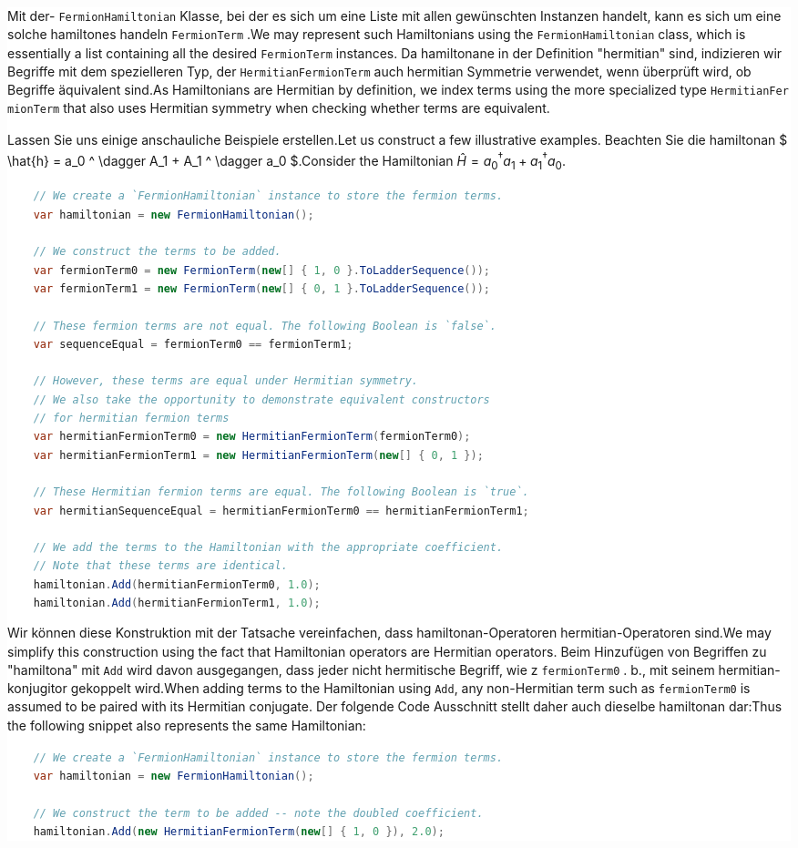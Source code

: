 <span data-ttu-id="5bdf6-172">Mit der- `FermionHamiltonian` Klasse, bei der es sich um eine Liste mit allen gewünschten Instanzen handelt, kann es sich um eine solche hamiltones handeln `FermionTerm` .</span><span class="sxs-lookup"><span data-stu-id="5bdf6-172">We may represent such Hamiltonians using the `FermionHamiltonian` class, which is essentially a list containing all the desired `FermionTerm` instances.</span></span>
<span data-ttu-id="5bdf6-173">Da hamiltonane in der Definition "hermitian" sind, indizieren wir Begriffe mit dem spezielleren Typ, der `HermitianFermionTerm` auch hermitian Symmetrie verwendet, wenn überprüft wird, ob Begriffe äquivalent sind.</span><span class="sxs-lookup"><span data-stu-id="5bdf6-173">As Hamiltonians are Hermitian by definition, we index terms using the more specialized type `HermitianFermionTerm` that also uses Hermitian symmetry when checking whether terms are equivalent.</span></span>

<span data-ttu-id="5bdf6-174">Lassen Sie uns einige anschauliche Beispiele erstellen.</span><span class="sxs-lookup"><span data-stu-id="5bdf6-174">Let us construct a few illustrative examples.</span></span>
<span data-ttu-id="5bdf6-175">Beachten Sie die hamiltonan $ \hat{h} = a_0 ^ \dagger A_1 + A_1 ^ \dagger a_0 $.</span><span class="sxs-lookup"><span data-stu-id="5bdf6-175">Consider the Hamiltonian $\hat{H} = a_0^\dagger a_1 + a_1^\dagger a_0$.</span></span>
```csharp
    // We create a `FermionHamiltonian` instance to store the fermion terms.
    var hamiltonian = new FermionHamiltonian();

    // We construct the terms to be added.
    var fermionTerm0 = new FermionTerm(new[] { 1, 0 }.ToLadderSequence());
    var fermionTerm1 = new FermionTerm(new[] { 0, 1 }.ToLadderSequence());

    // These fermion terms are not equal. The following Boolean is `false`.
    var sequenceEqual = fermionTerm0 == fermionTerm1;

    // However, these terms are equal under Hermitian symmetry.
    // We also take the opportunity to demonstrate equivalent constructors
    // for hermitian fermion terms
    var hermitianFermionTerm0 = new HermitianFermionTerm(fermionTerm0);
    var hermitianFermionTerm1 = new HermitianFermionTerm(new[] { 0, 1 });

    // These Hermitian fermion terms are equal. The following Boolean is `true`.
    var hermitianSequenceEqual = hermitianFermionTerm0 == hermitianFermionTerm1;

    // We add the terms to the Hamiltonian with the appropriate coefficient.
    // Note that these terms are identical.
    hamiltonian.Add(hermitianFermionTerm0, 1.0);
    hamiltonian.Add(hermitianFermionTerm1, 1.0);
```
<span data-ttu-id="5bdf6-176">Wir können diese Konstruktion mit der Tatsache vereinfachen, dass hamiltonan-Operatoren hermitian-Operatoren sind.</span><span class="sxs-lookup"><span data-stu-id="5bdf6-176">We may simplify this construction using the fact that Hamiltonian operators are Hermitian operators.</span></span>
<span data-ttu-id="5bdf6-177">Beim Hinzufügen von Begriffen zu "hamiltona" mit `Add` wird davon ausgegangen, dass jeder nicht hermitische Begriff, wie z `fermionTerm0` . b., mit seinem hermitian-konjugitor gekoppelt wird.</span><span class="sxs-lookup"><span data-stu-id="5bdf6-177">When adding terms to the Hamiltonian using `Add`, any non-Hermitian term such as `fermionTerm0` is assumed to be paired with its Hermitian conjugate.</span></span>
<span data-ttu-id="5bdf6-178">Der folgende Code Ausschnitt stellt daher auch dieselbe hamiltonan dar:</span><span class="sxs-lookup"><span data-stu-id="5bdf6-178">Thus the following snippet also represents the same Hamiltonian:</span></span>
```csharp
    // We create a `FermionHamiltonian` instance to store the fermion terms.
    var hamiltonian = new FermionHamiltonian();

    // We construct the term to be added -- note the doubled coefficient.
    hamiltonian.Add(new HermitianFermionTerm(new[] { 1, 0 }), 2.0);
```
